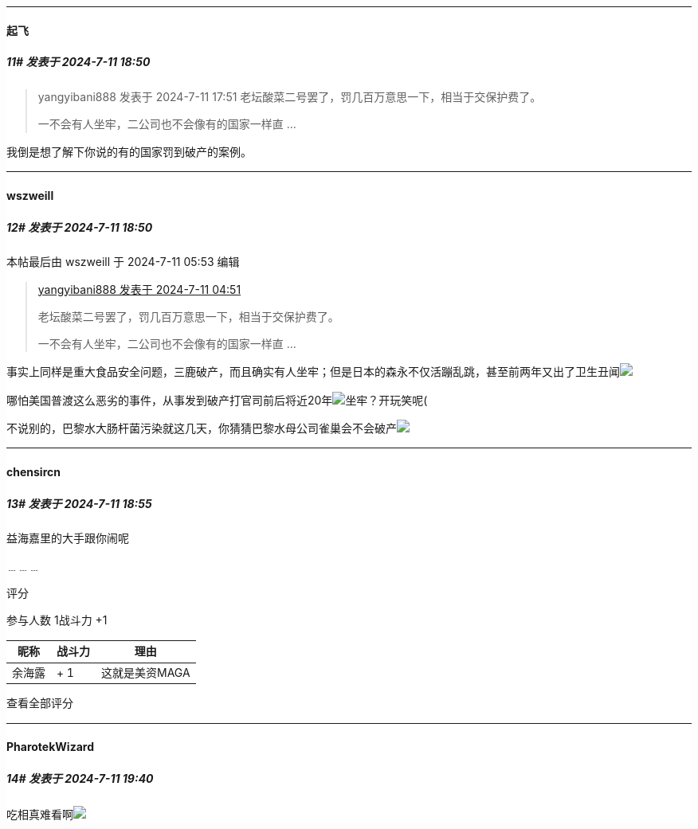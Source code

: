 *****

####  起飞  
##### 11#       发表于 2024-7-11 18:50

<blockquote>yangyibani888 发表于 2024-7-11 17:51
老坛酸菜二号罢了，罚几百万意思一下，相当于交保护费了。

一不会有人坐牢，二公司也不会像有的国家一样直 ...</blockquote>
我倒是想了解下你说的有的国家罚到破产的案例。

*****

####  wszweill  
##### 12#       发表于 2024-7-11 18:50

 本帖最后由 wszweill 于 2024-7-11 05:53 编辑 
<blockquote><a href="httphttps://bbs.saraba1st.com/2b/forum.php?mod=redirect&amp;goto=findpost&amp;pid=65554989&amp;ptid=2191065" target="_blank">yangyibani888 发表于 2024-7-11 04:51</a>

老坛酸菜二号罢了，罚几百万意思一下，相当于交保护费了。

一不会有人坐牢，二公司也不会像有的国家一样直 ...</blockquote>
事实上同样是重大食品安全问题，三鹿破产，而且确实有人坐牢；但是日本的森永不仅活蹦乱跳，甚至前两年又出了卫生丑闻<img src="https://static.saraba1st.com/image/smiley/face2017/009.gif" referrerpolicy="no-referrer">

哪怕美国普渡这么恶劣的事件，从事发到破产打官司前后将近20年<img src="https://static.saraba1st.com/image/smiley/face2017/050.png" referrerpolicy="no-referrer">坐牢？开玩笑呢(

不说别的，巴黎水大肠杆菌污染就这几天，你猜猜巴黎水母公司雀巢会不会破产<img src="https://static.saraba1st.com/image/smiley/face2017/043.png" referrerpolicy="no-referrer">

*****

####  chensircn  
##### 13#       发表于 2024-7-11 18:55

益海嘉里的大手跟你闹呢

﹍﹍﹍

评分

 参与人数 1战斗力 +1

|昵称|战斗力|理由|
|----|---|---|
| 余海露| + 1|这就是美资MAGA|

查看全部评分

*****

####  PharotekWizard  
##### 14#       发表于 2024-7-11 19:40

吃相真难看啊<img src="https://static.saraba1st.com/image/smiley/face2017/020.png" referrerpolicy="no-referrer">
